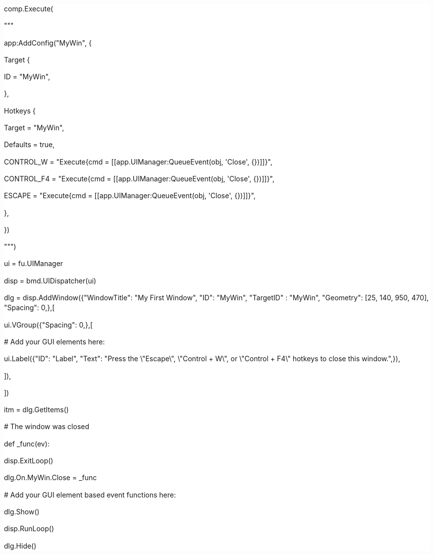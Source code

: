comp.Execute(

"""

app:AddConfig("MyWin", {

Target {

ID = "MyWin",

},

Hotkeys {

Target = "MyWin",

Defaults = true,

CONTROL_W = "Execute{cmd = \[\[app.UIManager:QueueEvent(obj, 'Close', {})\]\]}",

CONTROL_F4 = "Execute{cmd = \[\[app.UIManager:QueueEvent(obj, 'Close', {})\]\]}",

ESCAPE = "Execute{cmd = \[\[app.UIManager:QueueEvent(obj, 'Close', {})\]\]}",

},

})

""")

ui = fu.UIManager

disp = bmd.UIDispatcher(ui)

dlg = disp.AddWindow({"WindowTitle": "My First Window", "ID": "MyWin", "TargetID" : "MyWin", "Geometry": \[25, 140, 950, 470\], "Spacing": 0,},\[

ui.VGroup({"Spacing": 0,},\[

\# Add your GUI elements here:

ui.Label({"ID": "Label", "Text": "Press the \\"Escape\\", \\"Control + W\\", or \\"Control + F4\\" hotkeys to close this window.",}),

\]),

\])

itm = dlg.GetItems()

\# The window was closed

def \_func(ev):

disp.ExitLoop()

dlg.On.MyWin.Close = \_func

\# Add your GUI element based event functions here:

dlg.Show()

disp.RunLoop()

dlg.Hide()
